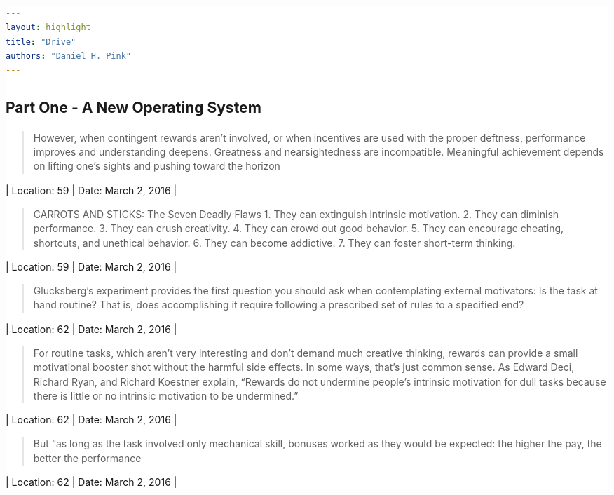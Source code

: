 ```yaml
---
layout: highlight
title: "Drive"
authors: "Daniel H. Pink"
---
```



## Part One - A New Operating System

 > However, when contingent rewards aren’t involved, or when incentives are used with the proper deftness, performance improves and understanding deepens. Greatness and nearsightedness are incompatible. Meaningful achievement depends on lifting one’s sights and pushing toward the horizon

| Location: 59 | 
 Date: March 2, 2016 |
<br>

 > CARROTS AND STICKS: The Seven Deadly Flaws 1. They can extinguish intrinsic motivation. 2. They can diminish performance. 3. They can crush creativity. 4. They can crowd out good behavior. 5. They can encourage cheating, shortcuts, and unethical behavior. 6. They can become addictive. 7. They can foster short-term thinking.

| Location: 59 | 
 Date: March 2, 2016 |
<br>

 > Glucksberg’s experiment provides the first question you should ask when contemplating external motivators: Is the task at hand routine? That is, does accomplishing it require following a prescribed set of rules to a specified end?

| Location: 62 | 
 Date: March 2, 2016 |
<br>

 > For routine tasks, which aren’t very interesting and don’t demand much creative thinking, rewards can provide a small motivational booster shot without the harmful side effects. In some ways, that’s just common sense. As Edward Deci, Richard Ryan, and Richard Koestner explain, “Rewards do not undermine people’s intrinsic motivation for dull tasks because there is little or no intrinsic motivation to be undermined.”

| Location: 62 | 
 Date: March 2, 2016 |
<br>

 > But “as long as the task involved only mechanical skill, bonuses worked as they would be expected: the higher the pay, the better the performance

| Location: 62 | 
 Date: March 2, 2016 |
<br>
